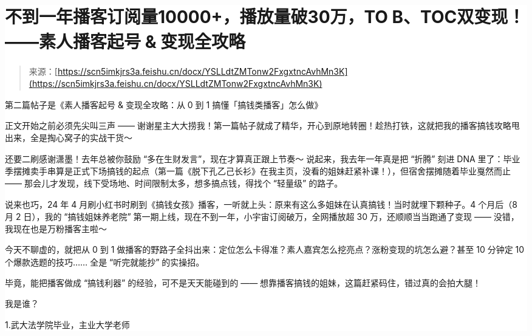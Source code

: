 # 不到一年播客订阅量10000+，播放量破30万，TO B、TOC双变现！——素人播客起号 & 变现全攻略

> 来源：[https://scn5imkjrs3a.feishu.cn/docx/YSLLdtZMTonw2FxgxtncAvhMn3K](https://scn5imkjrs3a.feishu.cn/docx/YSLLdtZMTonw2FxgxtncAvhMn3K)

第二篇帖子是《素人播客起号 & 变现全攻略：从 0 到 1 搞懂「搞钱类播客」怎么做》

正文开始之前必须先尖叫三声 —— 谢谢星主大大捞我！第一篇帖子就成了精华，开心到原地转圈！趁热打铁，这就把我的播客搞钱攻略甩出来，全是掏心窝子的实战干货～

还要二刷感谢潇墨！去年总被你鼓励 “多在生财发言”，现在才算真正跟上节奏～ 说起来，我去年一年真是把 “折腾” 刻进 DNA 里了：毕业季摆摊卖手串算是正式下场搞钱的起点（第一篇《脱下孔乙己长衫》在我主页，没看的姐妹赶紧补课！），但宿舍摆摊随着毕业戛然而止 —— 那会儿才发现，线下受场地、时间限制太多，想多搞点钱，得找个 “轻量级” 的路子。

说来也巧，24 年 4 月刷小红书时刷到《搞钱女孩》播客，一听就上头：原来有这么多姐妹在认真搞钱！当时就埋下颗种子。4 个月后（8 月 2 日），我的 “搞钱姐妹养老院” 第一期上线，现在不到一年，小宇宙订阅破万，全网播放超 30 万，还顺顺当当跑通了变现 —— 没错，我现在也是万粉播客主啦～

今天不聊虚的，就把从 0 到 1 做播客的野路子全抖出来：定位怎么卡得准？素人嘉宾怎么挖亮点？涨粉变现的坑怎么避？甚至 10 分钟定 10 个爆款选题的技巧…… 全是 “听完就能抄” 的实操招。

毕竟，能把播客做成 “搞钱利器” 的经验，可不是天天能碰到的 —— 想靠播客搞钱的姐妹，这篇赶紧码住，错过真的会拍大腿！

我是谁？

1.武大法学院毕业，主业大学老师
